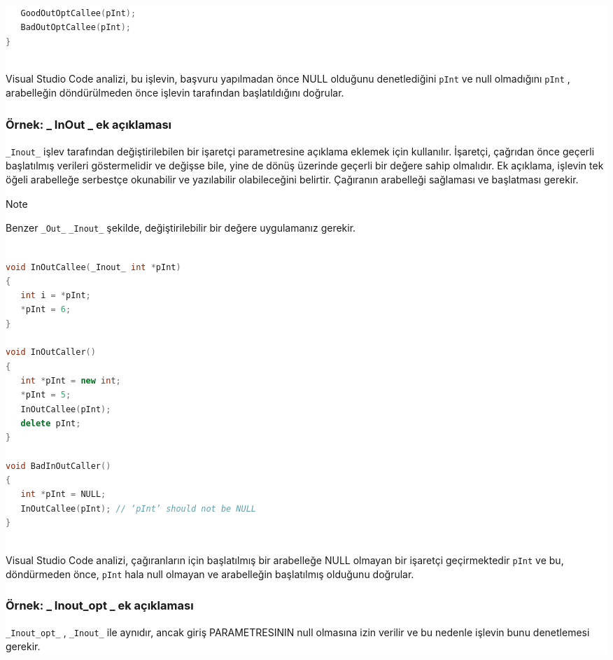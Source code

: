 ```cpp  
   GoodOutOptCallee(pInt);  
   BadOutOptCallee(pInt);  
}  
  
```  
  
 Visual Studio Code analizi, bu işlevin, başvuru yapılmadan önce NULL olduğunu denetlediğini `pInt` ve null olmadığını `pInt` , arabelleğin döndürülmeden önce işlevin tarafından başlatıldığını doğrular.  
  
### <a name="example-the-_inout_-annotation"></a>Örnek: \_ InOut \_ ek açıklaması  
 `_Inout_` işlev tarafından değiştirilebilen bir işaretçi parametresine açıklama eklemek için kullanılır. İşaretçi, çağrıdan önce geçerli başlatılmış verileri göstermelidir ve değişse bile, yine de dönüş üzerinde geçerli bir değere sahip olmalıdır. Ek açıklama, işlevin tek öğeli arabelleğe serbestçe okunabilir ve yazılabilir olabileceğini belirtir. Çağıranın arabelleği sağlaması ve başlatması gerekir.  
  
> [!NOTE]
> Benzer `_Out_` `_Inout_` şekilde, değiştirilebilir bir değere uygulamanız gerekir.  
  
```cpp  
  
void InOutCallee(_Inout_ int *pInt)  
{  
   int i = *pInt;  
   *pInt = 6;  
}  
  
void InOutCaller()  
{  
   int *pInt = new int;  
   *pInt = 5;  
   InOutCallee(pInt);  
   delete pInt;  
}  
  
void BadInOutCaller()  
{  
   int *pInt = NULL;  
   InOutCallee(pInt); // ‘pInt’ should not be NULL  
}  
  
```  
  
 Visual Studio Code analizi, çağıranların için başlatılmış bir arabelleğe NULL olmayan bir işaretçi geçirmektedir `pInt` ve bu, döndürmeden önce, `pInt` hala null olmayan ve arabelleğin başlatılmış olduğunu doğrular.  
  
### <a name="example-the-_inout_opt_-annotation"></a>Örnek: \_ Inout_opt \_ ek açıklaması  
 `_Inout_opt_` , `_Inout_` ile aynıdır, ancak giriş PARAMETRESININ null olmasına izin verilir ve bu nedenle işlevin bunu denetlemesi gerekir.  
  
